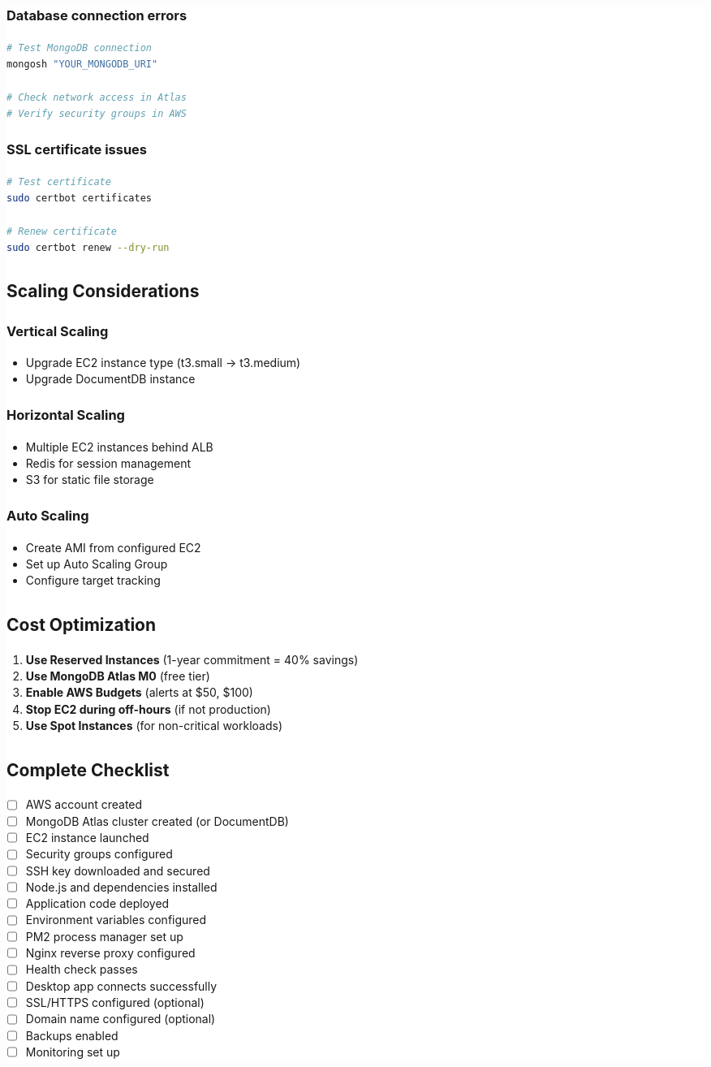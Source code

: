### Database connection errors
```bash
# Test MongoDB connection
mongosh "YOUR_MONGODB_URI"

# Check network access in Atlas
# Verify security groups in AWS
```

### SSL certificate issues
```bash
# Test certificate
sudo certbot certificates

# Renew certificate
sudo certbot renew --dry-run
```

## Scaling Considerations

### Vertical Scaling
- Upgrade EC2 instance type (t3.small → t3.medium)
- Upgrade DocumentDB instance

### Horizontal Scaling
- Multiple EC2 instances behind ALB
- Redis for session management
- S3 for static file storage

### Auto Scaling
- Create AMI from configured EC2
- Set up Auto Scaling Group
- Configure target tracking

## Cost Optimization

1. **Use Reserved Instances** (1-year commitment = 40% savings)
2. **Use MongoDB Atlas M0** (free tier)
3. **Enable AWS Budgets** (alerts at $50, $100)
4. **Stop EC2 during off-hours** (if not production)
5. **Use Spot Instances** (for non-critical workloads)

## Complete Checklist

- [ ] AWS account created
- [ ] MongoDB Atlas cluster created (or DocumentDB)
- [ ] EC2 instance launched
- [ ] Security groups configured
- [ ] SSH key downloaded and secured
- [ ] Node.js and dependencies installed
- [ ] Application code deployed
- [ ] Environment variables configured
- [ ] PM2 process manager set up
- [ ] Nginx reverse proxy configured
- [ ] Health check passes
- [ ] Desktop app connects successfully
- [ ] SSL/HTTPS configured (optional)
- [ ] Domain name configured (optional)
- [ ] Backups enabled
- [ ] Monitoring set up
